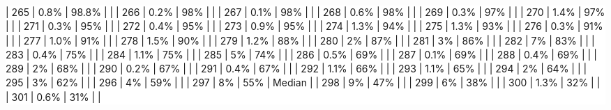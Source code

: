 | 265 | 0.8% | 98.8% |  |
| 266 | 0.2% | 98% |  |
| 267 | 0.1% | 98% |  |
| 268 | 0.6% | 98% |  |
| 269 | 0.3% | 97% |  |
| 270 | 1.4% | 97% |  |
| 271 | 0.3% | 95% |  |
| 272 | 0.4% | 95% |  |
| 273 | 0.9% | 95% |  |
| 274 | 1.3% | 94% |  |
| 275 | 1.3% | 93% |  |
| 276 | 0.3% | 91% |  |
| 277 | 1.0% | 91% |  |
| 278 | 1.5% | 90% |  |
| 279 | 1.2% | 88% |  |
| 280 | 2% | 87% |  |
| 281 | 3% | 86% |  |
| 282 | 7% | 83% |  |
| 283 | 0.4% | 75% |  |
| 284 | 1.1% | 75% |  |
| 285 | 5% | 74% |  |
| 286 | 0.5% | 69% |  |
| 287 | 0.1% | 69% |  |
| 288 | 0.4% | 69% |  |
| 289 | 2% | 68% |  |
| 290 | 0.2% | 67% |  |
| 291 | 0.4% | 67% |  |
| 292 | 1.1% | 66% |  |
| 293 | 1.1% | 65% |  |
| 294 | 2% | 64% |  |
| 295 | 3% | 62% |  |
| 296 | 4% | 59% |  |
| 297 | 8% | 55% | Median |
| 298 | 9% | 47% |  |
| 299 | 6% | 38% |  |
| 300 | 1.3% | 32% |  |
| 301 | 0.6% | 31% |  |